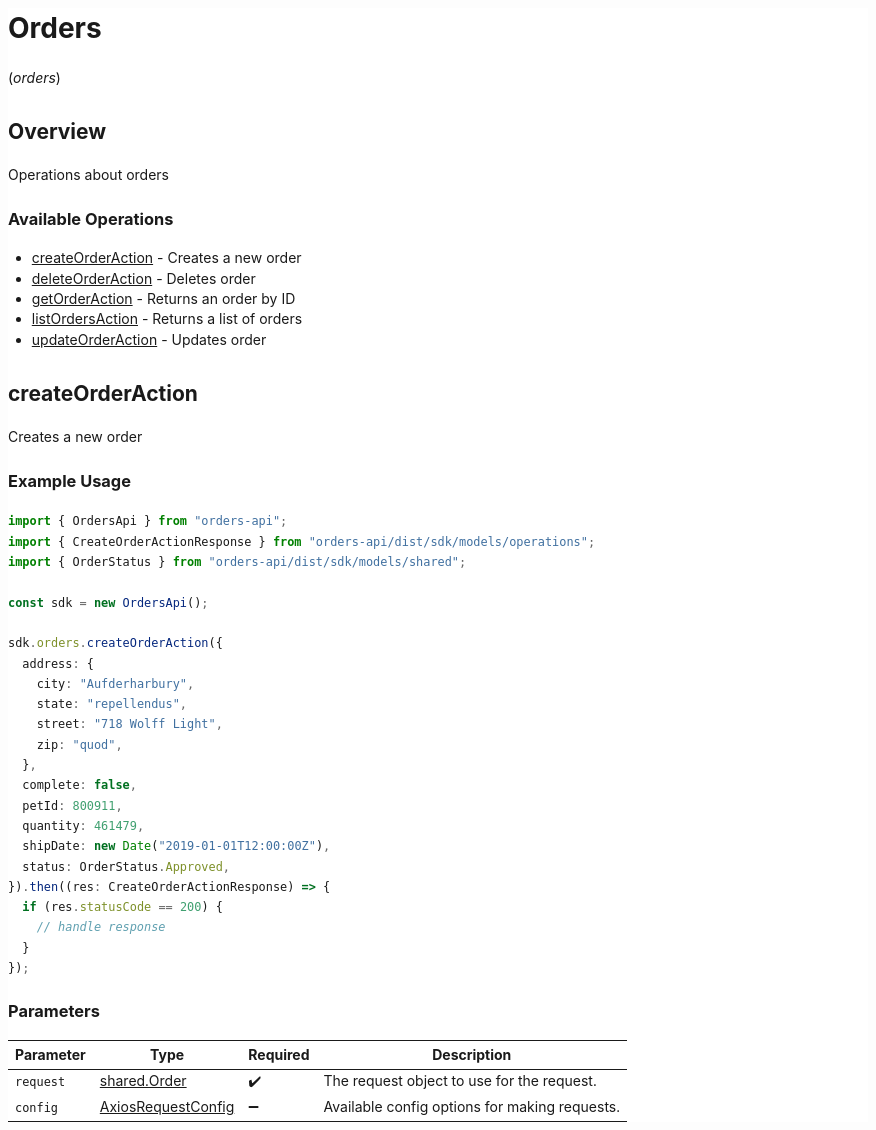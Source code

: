 # Orders
(*orders*)

## Overview

Operations about orders

### Available Operations

* [createOrderAction](#createorderaction) - Creates a new order
* [deleteOrderAction](#deleteorderaction) - Deletes order
* [getOrderAction](#getorderaction) - Returns an order by ID
* [listOrdersAction](#listordersaction) - Returns a list of orders
* [updateOrderAction](#updateorderaction) - Updates order

## createOrderAction

Creates a new order

### Example Usage

```typescript
import { OrdersApi } from "orders-api";
import { CreateOrderActionResponse } from "orders-api/dist/sdk/models/operations";
import { OrderStatus } from "orders-api/dist/sdk/models/shared";

const sdk = new OrdersApi();

sdk.orders.createOrderAction({
  address: {
    city: "Aufderharbury",
    state: "repellendus",
    street: "718 Wolff Light",
    zip: "quod",
  },
  complete: false,
  petId: 800911,
  quantity: 461479,
  shipDate: new Date("2019-01-01T12:00:00Z"),
  status: OrderStatus.Approved,
}).then((res: CreateOrderActionResponse) => {
  if (res.statusCode == 200) {
    // handle response
  }
});
```

### Parameters

| Parameter                                                    | Type                                                         | Required                                                     | Description                                                  |
| ------------------------------------------------------------ | ------------------------------------------------------------ | ------------------------------------------------------------ | ------------------------------------------------------------ |
| `request`                                                    | [shared.Order](../../models/shared/order.md)                 | :heavy_check_mark:                                           | The request object to use for the request.                   |
| `config`                                                     | [AxiosRequestConfig](https://axios-http.com/docs/req_config) | :heavy_minus_sign:                                           | Available config options for making requests.                |
